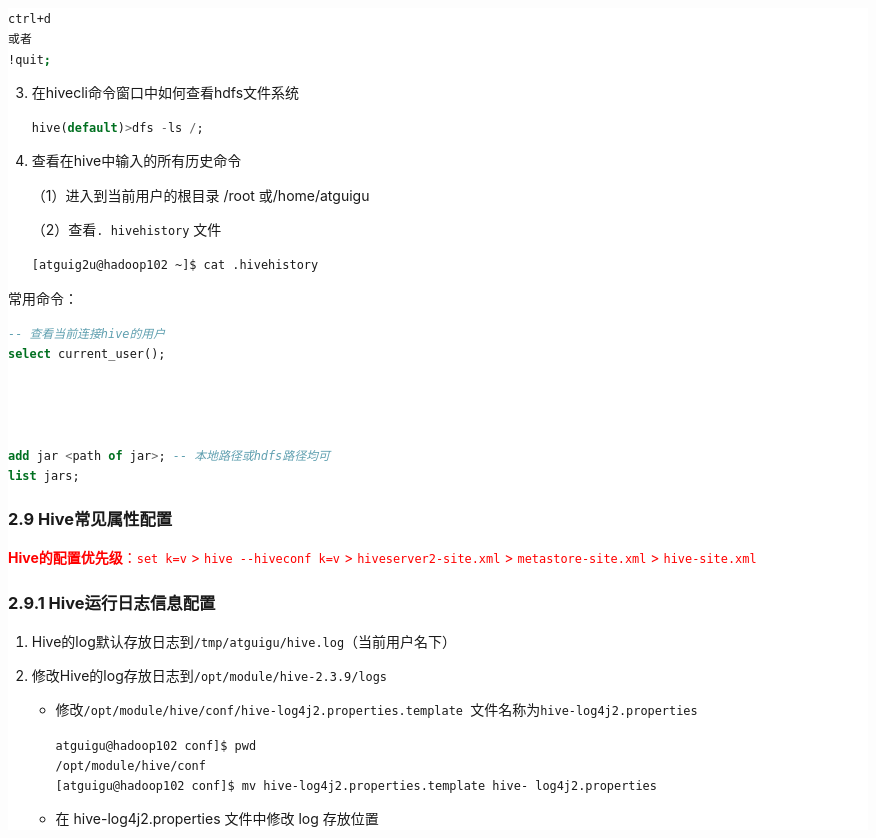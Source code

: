    ```bash
   ctrl+d
   或者
   !quit;
   ```

   

3. 在hivecli命令窗口中如何查看hdfs文件系统

   ```sql
   hive(default)>dfs -ls /; 
   ```

4. 查看在hive中输入的所有历史命令

   （1）进入到当前用户的根目录 /root 或/home/atguigu

   （2）查看`. hivehistory` 文件

   ```shell
   [atguig2u@hadoop102 ~]$ cat .hivehistory 
   ```


常用命令：

```sql
-- 查看当前连接hive的用户
select current_user();




add jar <path of jar>; -- 本地路径或hdfs路径均可
list jars;
```



### 2.9 Hive常见属性配置

<font color="red">**Hive的配置优先级**：`set k=v` > `hive --hiveconf k=v` > `hiveserver2-site.xml` > `metastore-site.xml` > `hive-site.xml`</font>

### 2.9.1 Hive运行日志信息配置

1. Hive的log默认存放日志到`/tmp/atguigu/hive.log`（当前用户名下）

2. 修改Hive的log存放日志到`/opt/module/hive-2.3.9/logs`

   - 修改`/opt/module/hive/conf/hive-log4j2.properties.template `文件名称为`hive-log4j2.properties`

     ```shell
     atguigu@hadoop102 conf]$ pwd
     /opt/module/hive/conf
     [atguigu@hadoop102 conf]$ mv hive-log4j2.properties.template hive- log4j2.properties
     ```

     

   - 在 hive-log4j2.properties 文件中修改 log 存放位置
